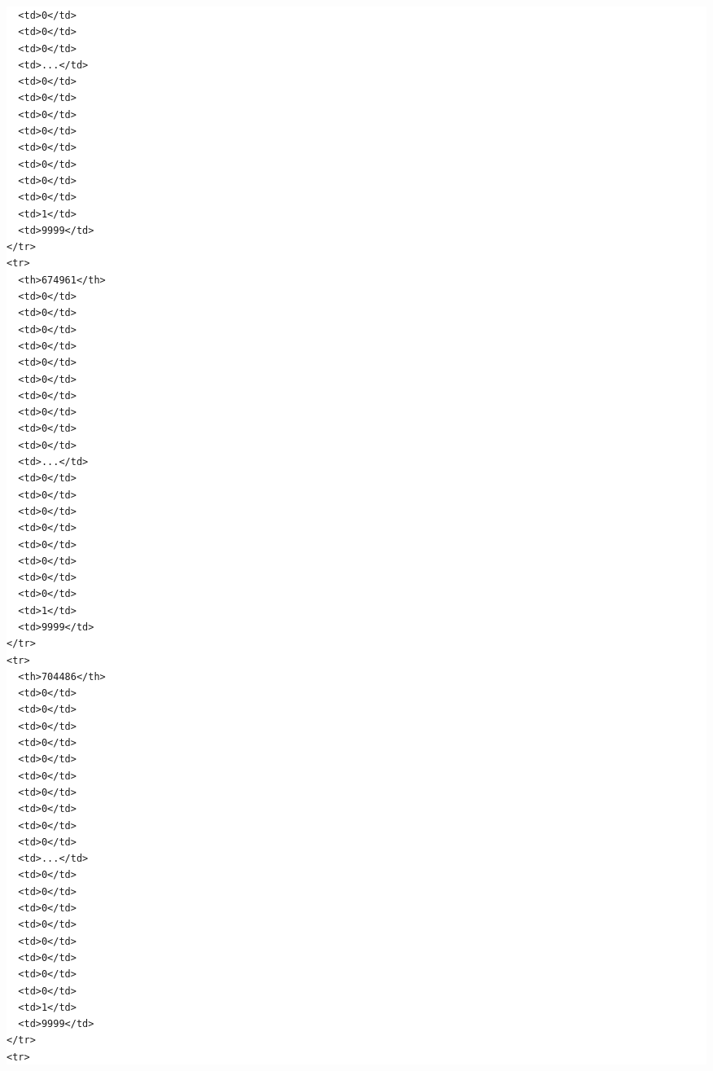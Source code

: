       <td>0</td>
      <td>0</td>
      <td>0</td>
      <td>...</td>
      <td>0</td>
      <td>0</td>
      <td>0</td>
      <td>0</td>
      <td>0</td>
      <td>0</td>
      <td>0</td>
      <td>0</td>
      <td>1</td>
      <td>9999</td>
    </tr>
    <tr>
      <th>674961</th>
      <td>0</td>
      <td>0</td>
      <td>0</td>
      <td>0</td>
      <td>0</td>
      <td>0</td>
      <td>0</td>
      <td>0</td>
      <td>0</td>
      <td>0</td>
      <td>...</td>
      <td>0</td>
      <td>0</td>
      <td>0</td>
      <td>0</td>
      <td>0</td>
      <td>0</td>
      <td>0</td>
      <td>0</td>
      <td>1</td>
      <td>9999</td>
    </tr>
    <tr>
      <th>704486</th>
      <td>0</td>
      <td>0</td>
      <td>0</td>
      <td>0</td>
      <td>0</td>
      <td>0</td>
      <td>0</td>
      <td>0</td>
      <td>0</td>
      <td>0</td>
      <td>...</td>
      <td>0</td>
      <td>0</td>
      <td>0</td>
      <td>0</td>
      <td>0</td>
      <td>0</td>
      <td>0</td>
      <td>0</td>
      <td>1</td>
      <td>9999</td>
    </tr>
    <tr>